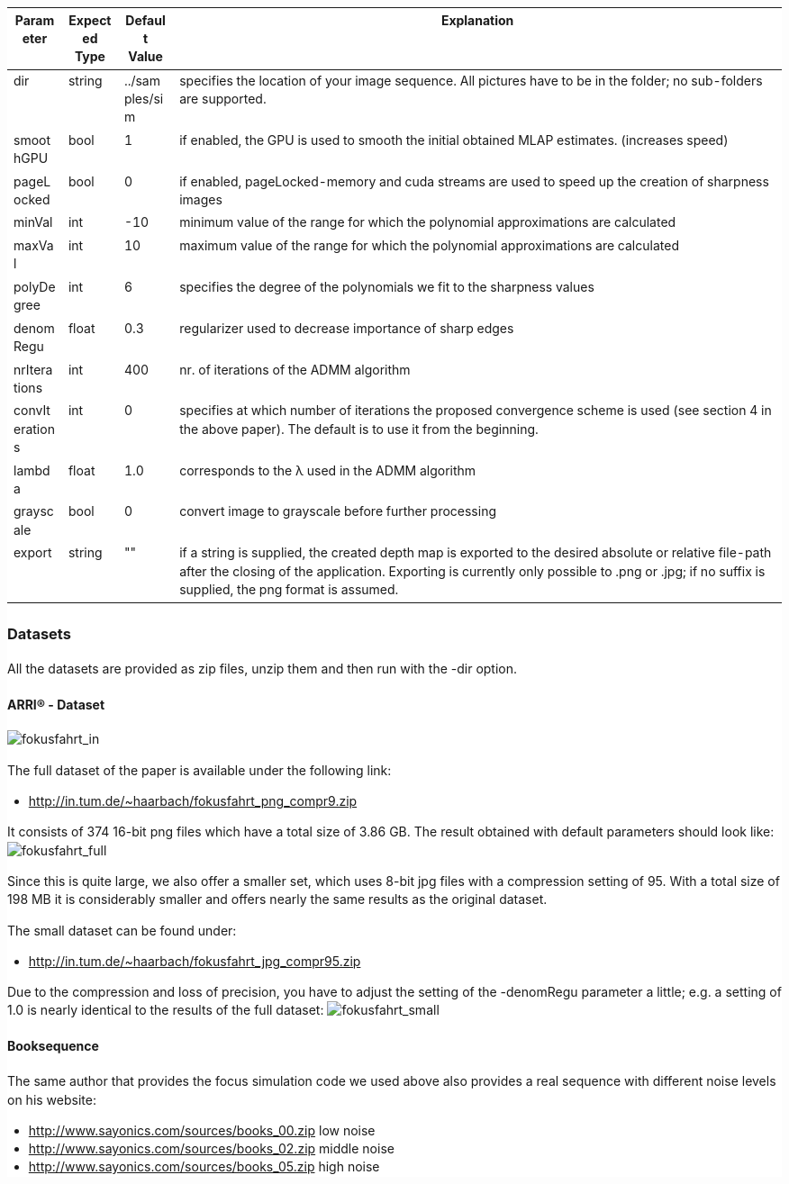 Parameter | Expected Type | Default Value |Explanation
----------|---------------|---------------|-----------
dir | string | ../samples/sim | specifies the location of your image sequence. All pictures have to be in the folder; no sub-folders are supported.
smoothGPU | bool | 1 | if enabled, the GPU is used to smooth the initial obtained MLAP estimates. (increases speed)
pageLocked | bool | 0 | if enabled, pageLocked-memory and cuda streams are used to speed up the creation of sharpness images
minVal | int | -10 | minimum value of the range for which the polynomial approximations are calculated
maxVal | int | 10 | maximum value of the range for which the polynomial approximations are calculated
polyDegree | int | 6 | specifies the degree of the polynomials we fit to the sharpness values
denomRegu | float | 0.3 | regularizer used to decrease importance of sharp edges
nrIterations | int | 400 | nr. of iterations of the ADMM algorithm
convIterations | int | 0 | specifies at which number of iterations the proposed convergence scheme is used (see section 4 in the above paper). The default is to use it from the beginning.
lambda | float | 1.0 | corresponds to the λ used in the ADMM algorithm
grayscale | bool | 0 | convert image to grayscale before further processing
export | string | "" | if a string is supplied, the created depth map is exported to the desired absolute or relative file-path after the closing of the application. Exporting is currently only possible to .png or .jpg; if no suffix is supplied, the png format is assumed.

### Datasets
All the datasets are provided as zip files, unzip them and then run with the -dir option.
#### ARRI&reg; - Dataset
![fokusfahrt_in](http://home.in.tum.de/~haarbach/fokus202.jpg)

The full dataset of the paper is available under the following link:  
* http://in.tum.de/~haarbach/fokusfahrt_png_compr9.zip

It consists of 374 16-bit png files which have a total size of 3.86 GB. The result obtained with default parameters should look like:
![fokusfahrt_full](https://github.com/adrelino/variational-depth-from-focus/blob/master/samples/results/fokusfahrt_png_compr9.png)

Since this is quite large, we also offer a smaller set, which uses 8-bit jpg files with a compression setting of 95. With a total size of 198 MB it is considerably smaller and offers nearly the same results as the original dataset.

The small dataset can be found under:
* http://in.tum.de/~haarbach/fokusfahrt_jpg_compr95.zip

Due to the compression and loss of precision, you have to adjust the setting of the -denomRegu parameter a little; e.g. a setting of 1.0 is nearly identical to the results of the full dataset:
![fokusfahrt_small](https://github.com/adrelino/variational-depth-from-focus/blob/master/samples/results/fokusfahrt_jpg_compr95_denomRegu1.png)

#### Booksequence

The same author that provides the focus simulation code we used above also provides a real sequence with different noise levels on his website:
* http://www.sayonics.com/sources/books_00.zip low noise
* http://www.sayonics.com/sources/books_02.zip middle noise
* http://www.sayonics.com/sources/books_05.zip high noise
